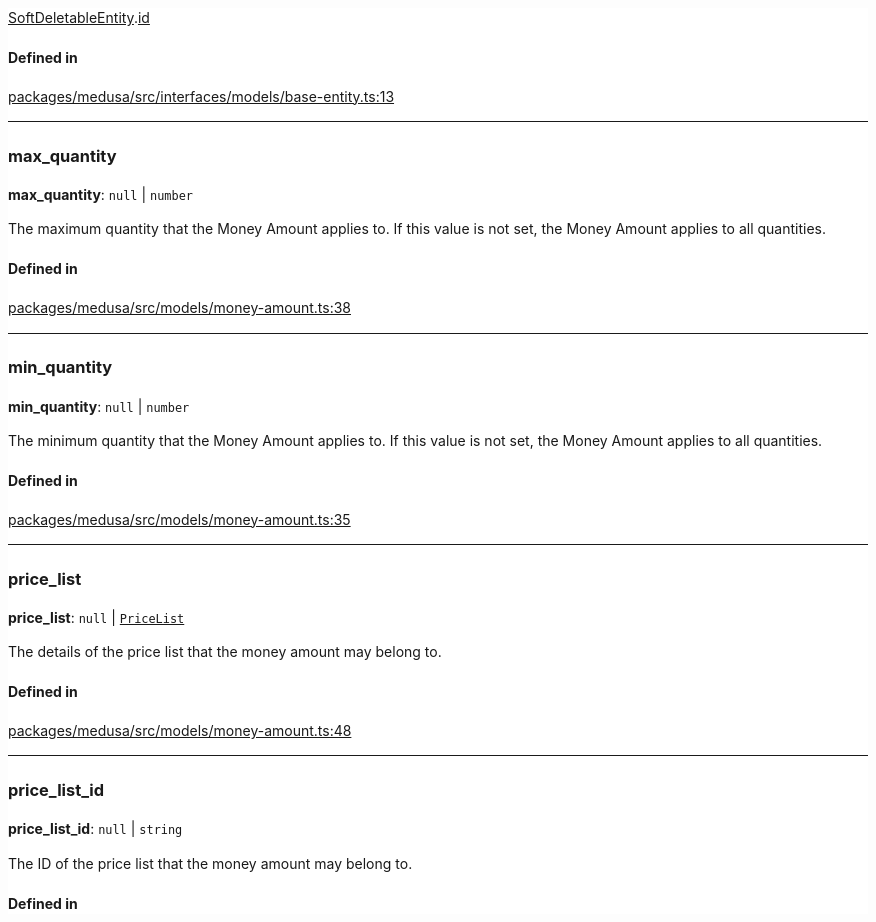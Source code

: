 [SoftDeletableEntity](SoftDeletableEntity.md).[id](SoftDeletableEntity.md#id)

#### Defined in

[packages/medusa/src/interfaces/models/base-entity.ts:13](https://github.com/medusajs/medusa/blob/3d9f5ae63/packages/medusa/src/interfaces/models/base-entity.ts#L13)

___

### max\_quantity

 **max\_quantity**: ``null`` \| `number`

The maximum quantity that the Money Amount applies to. If this value is not set, the Money Amount applies to all quantities.

#### Defined in

[packages/medusa/src/models/money-amount.ts:38](https://github.com/medusajs/medusa/blob/3d9f5ae63/packages/medusa/src/models/money-amount.ts#L38)

___

### min\_quantity

 **min\_quantity**: ``null`` \| `number`

The minimum quantity that the Money Amount applies to. If this value is not set, the Money Amount applies to all quantities.

#### Defined in

[packages/medusa/src/models/money-amount.ts:35](https://github.com/medusajs/medusa/blob/3d9f5ae63/packages/medusa/src/models/money-amount.ts#L35)

___

### price\_list

 **price\_list**: ``null`` \| [`PriceList`](PriceList.md)

The details of the price list that the money amount may belong to.

#### Defined in

[packages/medusa/src/models/money-amount.ts:48](https://github.com/medusajs/medusa/blob/3d9f5ae63/packages/medusa/src/models/money-amount.ts#L48)

___

### price\_list\_id

 **price\_list\_id**: ``null`` \| `string`

The ID of the price list that the money amount may belong to.

#### Defined in
